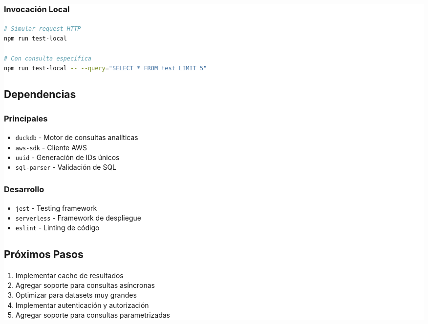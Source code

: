 ### Invocación Local

```bash
# Simular request HTTP
npm run test-local

# Con consulta específica
npm run test-local -- --query="SELECT * FROM test LIMIT 5"
```

## Dependencias

### Principales
- `duckdb` - Motor de consultas analíticas
- `aws-sdk` - Cliente AWS
- `uuid` - Generación de IDs únicos
- `sql-parser` - Validación de SQL

### Desarrollo
- `jest` - Testing framework
- `serverless` - Framework de despliegue
- `eslint` - Linting de código

## Próximos Pasos

1. Implementar cache de resultados
2. Agregar soporte para consultas asíncronas
3. Optimizar para datasets muy grandes
4. Implementar autenticación y autorización
5. Agregar soporte para consultas parametrizadas 